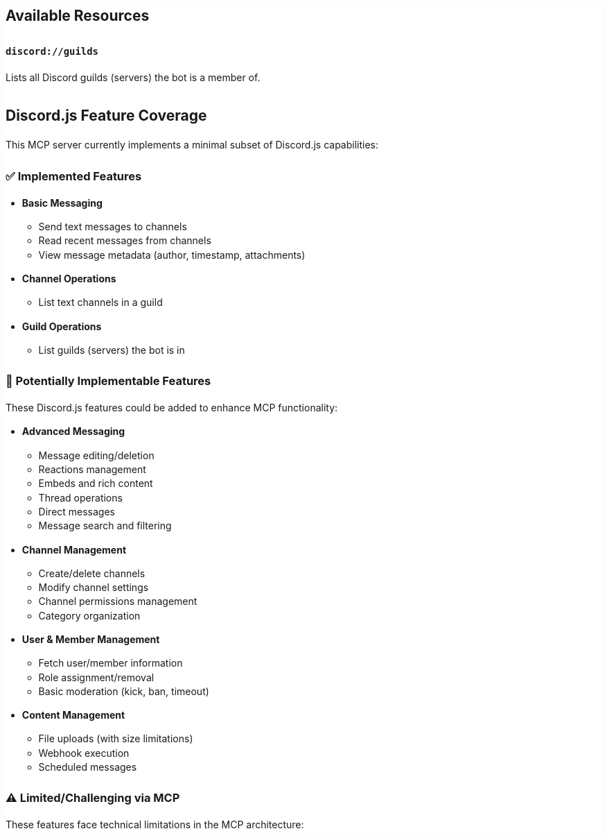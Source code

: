 ## Available Resources

### `discord://guilds`
Lists all Discord guilds (servers) the bot is a member of.

## Discord.js Feature Coverage

This MCP server currently implements a minimal subset of Discord.js capabilities:

### ✅ Implemented Features

- **Basic Messaging**
  - Send text messages to channels
  - Read recent messages from channels
  - View message metadata (author, timestamp, attachments)

- **Channel Operations**
  - List text channels in a guild

- **Guild Operations**
  - List guilds (servers) the bot is in

### 🔨 Potentially Implementable Features

These Discord.js features could be added to enhance MCP functionality:

- **Advanced Messaging**
  - Message editing/deletion
  - Reactions management
  - Embeds and rich content
  - Thread operations
  - Direct messages
  - Message search and filtering

- **Channel Management**
  - Create/delete channels
  - Modify channel settings
  - Channel permissions management
  - Category organization

- **User & Member Management**
  - Fetch user/member information
  - Role assignment/removal
  - Basic moderation (kick, ban, timeout)

- **Content Management**
  - File uploads (with size limitations)
  - Webhook execution
  - Scheduled messages

### ⚠️ Limited/Challenging via MCP

These features face technical limitations in the MCP architecture:
